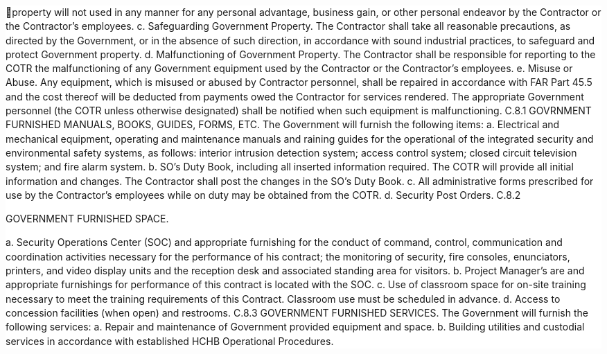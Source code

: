 property will not used in any manner for any personal advantage, business gain, or other personal
endeavor by the Contractor or the Contractor’s employees.
c.
Safeguarding Government Property. The Contractor shall take all reasonable
precautions, as directed by the Government, or in the absence of such direction, in accordance
with sound industrial practices, to safeguard and protect Government property.
d.
Malfunctioning of Government Property. The Contractor shall be responsible
for reporting to the COTR the malfunctioning of any Government equipment used by the
Contractor or the Contractor’s employees.
e.
Misuse or Abuse. Any equipment, which is misused or abused by Contractor
personnel, shall be repaired in accordance with FAR Part 45.5 and the cost thereof will be
deducted from payments owed the Contractor for services rendered. The appropriate
Government personnel (the COTR unless otherwise designated) shall be notified when such
equipment is malfunctioning.
C.8.1
GOVRNMENT FURNISHED MANUALS, BOOKS, GUIDES, FORMS,
ETC. The Government will furnish the following items:
a.
Electrical and mechanical equipment, operating and maintenance manuals and
raining guides for the operational of the integrated security and environmental safety systems, as
follows: interior intrusion detection system; access control system; closed circuit television
system; and fire alarm system.
b.
SO’s Duty Book, including all inserted information required. The COTR will
provide all initial information and changes. The Contractor shall post the changes in the SO’s
Duty Book.
c.
All administrative forms prescribed for use by the Contractor’s employees while
on duty may be obtained from the COTR.
d.
Security Post Orders.
C.8.2

GOVERNMENT FURNISHED SPACE.

a.
Security Operations Center (SOC) and appropriate furnishing for the conduct of
command, control, communication and coordination activities necessary for the performance of
his contract; the monitoring of security, fire consoles, enunciators, printers, and video display
units and the reception desk and associated standing area for visitors.
b.
Project Manager’s are and appropriate furnishings for performance of this
contract is located with the SOC.
c.
Use of classroom space for on-site training necessary to meet the training
requirements of this Contract. Classroom use must be scheduled in advance.
d.
Access to concession facilities (when open) and restrooms.
C.8.3
GOVERNMENT FURNISHED SERVICES. The Government will furnish the
following services:
a.
Repair and maintenance of Government provided equipment and space.
b.
Building utilities and custodial services in accordance with established HCHB
Operational Procedures.
